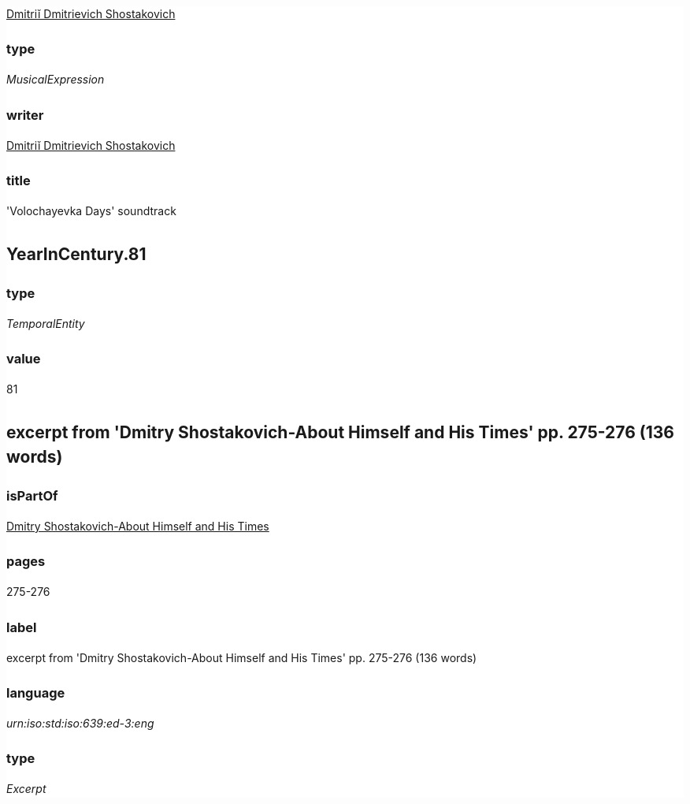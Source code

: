[Dmitriĭ Dmitrievich Shostakovich](#Dmitriĭ-Dmitrievich-Shostakovich)

### type


*MusicalExpression*

### writer


[Dmitriĭ Dmitrievich Shostakovich](#Dmitriĭ-Dmitrievich-Shostakovich)

### title


'Volochayevka Days' soundtrack

## YearInCentury.81

### type


*TemporalEntity*

### value


81

## excerpt from 'Dmitry Shostakovich-About Himself and His Times' pp. 275-276 (136 words)

### isPartOf


[Dmitry Shostakovich-About Himself and His Times](#Dmitry-Shostakovich-About-Himself-and-His-Times)

### pages


275-276

### label


excerpt from 'Dmitry Shostakovich-About Himself and His Times' pp. 275-276 (136 words)

### language


*urn:iso:std:iso:639:ed-3:eng*

### type


*Excerpt*
